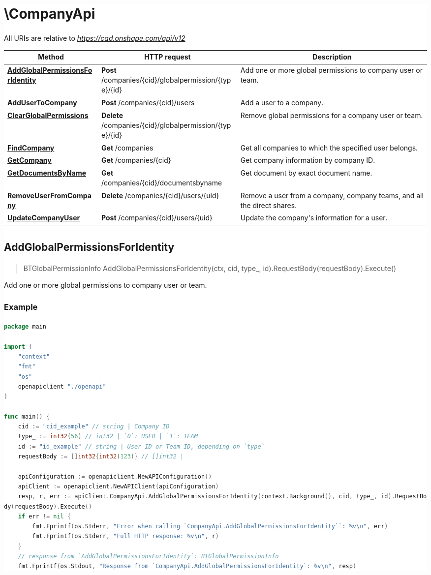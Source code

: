 # \CompanyApi

All URIs are relative to *https://cad.onshape.com/api/v12*

Method | HTTP request | Description
------------- | ------------- | -------------
[**AddGlobalPermissionsForIdentity**](CompanyApi.md#AddGlobalPermissionsForIdentity) | **Post** /companies/{cid}/globalpermission/{type}/{id} | Add one or more global permissions to company user or team.
[**AddUserToCompany**](CompanyApi.md#AddUserToCompany) | **Post** /companies/{cid}/users | Add a user to a company.
[**ClearGlobalPermissions**](CompanyApi.md#ClearGlobalPermissions) | **Delete** /companies/{cid}/globalpermission/{type}/{id} | Remove global permissions for a company user or team.
[**FindCompany**](CompanyApi.md#FindCompany) | **Get** /companies | Get all companies to which the specified user belongs.
[**GetCompany**](CompanyApi.md#GetCompany) | **Get** /companies/{cid} | Get company information by company ID.
[**GetDocumentsByName**](CompanyApi.md#GetDocumentsByName) | **Get** /companies/{cid}/documentsbyname | Get document by exact document name.
[**RemoveUserFromCompany**](CompanyApi.md#RemoveUserFromCompany) | **Delete** /companies/{cid}/users/{uid} | Remove a user from a company, company teams, and all the direct shares.
[**UpdateCompanyUser**](CompanyApi.md#UpdateCompanyUser) | **Post** /companies/{cid}/users/{uid} | Update the company&#39;s information for a user.



## AddGlobalPermissionsForIdentity

> BTGlobalPermissionInfo AddGlobalPermissionsForIdentity(ctx, cid, type_, id).RequestBody(requestBody).Execute()

Add one or more global permissions to company user or team.



### Example

```go
package main

import (
    "context"
    "fmt"
    "os"
    openapiclient "./openapi"
)

func main() {
    cid := "cid_example" // string | Company ID
    type_ := int32(56) // int32 | `0`: USER | `1`: TEAM
    id := "id_example" // string | User ID or Team ID, depending on `type`
    requestBody := []int32{int32(123)} // []int32 | 

    apiConfiguration := openapiclient.NewAPIConfiguration()
    apiClient := openapiclient.NewAPIClient(apiConfiguration)
    resp, r, err := apiClient.CompanyApi.AddGlobalPermissionsForIdentity(context.Background(), cid, type_, id).RequestBody(requestBody).Execute()
    if err != nil {
        fmt.Fprintf(os.Stderr, "Error when calling `CompanyApi.AddGlobalPermissionsForIdentity``: %v\n", err)
        fmt.Fprintf(os.Stderr, "Full HTTP response: %v\n", r)
    }
    // response from `AddGlobalPermissionsForIdentity`: BTGlobalPermissionInfo
    fmt.Fprintf(os.Stdout, "Response from `CompanyApi.AddGlobalPermissionsForIdentity`: %v\n", resp)
```